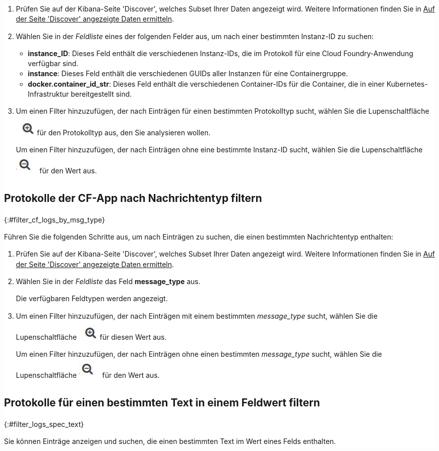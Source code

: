 1. Prüfen Sie auf der Kibana-Seite 'Discover', welches Subset Ihrer Daten angezeigt wird. Weitere Informationen finden Sie in [Auf der Seite 'Discover' angezeigte Daten ermitteln](/docs/services/CloudLogAnalysis/kibana?topic=cloudloganalysis-analize_logs_interactively#identify_data). 

2. Wählen Sie in der *Feldliste* eines der folgenden Felder aus, um nach einer bestimmten Instanz-ID zu suchen:

    * **instance_ID**: Dieses Feld enthält die verschiedenen Instanz-IDs, die im Protokoll für eine Cloud Foundry-Anwendung verfügbar sind. 
    * **instance**: Dieses Feld enthält die verschiedenen GUIDs aller Instanzen für eine Containergruppe. 
	* **docker.container_id_str**: Dieses Feld enthält die verschiedenen Container-IDs für die Container, die in einer Kubernetes-Infrastruktur bereitgestellt sind.
   
3. Um einen Filter hinzuzufügen, der nach Einträgen für einen bestimmten Protokolltyp sucht, wählen Sie die Lupenschaltfläche ![Lupenschaltfläche im Einschlussmodus](images/include_field_icon.jpg "Lupenschaltfläche im Einschlussmodus") für den Protokolltyp aus, den Sie analysieren wollen.

    Um einen Filter hinzuzufügen, der nach Einträgen ohne eine bestimmte Instanz-ID sucht, wählen Sie die Lupenschaltfläche ![Lupenschaltfläche im Ausschlussmodus](images/exclude_field_icon.jpg "Lupenschaltfläche im Ausschlussmodus") für den Wert aus.



## Protokolle der CF-App nach Nachrichtentyp filtern
{:#filter_cf_logs_by_msg_type}

Führen Sie die folgenden Schritte aus, um nach Einträgen zu suchen, die einen bestimmten Nachrichtentyp enthalten:

1. Prüfen Sie auf der Kibana-Seite 'Discover', welches Subset Ihrer Daten angezeigt wird. Weitere Informationen finden Sie in [Auf der Seite 'Discover' angezeigte Daten ermitteln](/docs/services/CloudLogAnalysis/kibana?topic=cloudloganalysis-analize_logs_interactively#identify_data). 

2. Wählen Sie in der *Feldliste* das Feld **message_type** aus.

    Die verfügbaren Feldtypen werden angezeigt. 

3. Um einen Filter hinzuzufügen, der nach Einträgen mit einem bestimmten *message_type* sucht, wählen Sie die Lupenschaltfläche ![Lupenschaltfläche im Einschlussmodus](images/include_field_icon.jpg "Lupenschaltfläche im Einschlussmodus") für diesen Wert aus.

    Um einen Filter hinzuzufügen, der nach Einträgen ohne einen bestimmten *message_type* sucht, wählen Sie die Lupenschaltfläche ![Lupenschaltfläche im Ausschlussmodus](images/exclude_field_icon.jpg "Lupenschaltfläche im Ausschlussmodus") für den Wert aus.
    
 
	

## Protokolle für einen bestimmten Text in einem Feldwert filtern
{:#filter_logs_spec_text}

Sie können Einträge anzeigen und suchen, die einen bestimmten Text im Wert eines Felds enthalten. 
